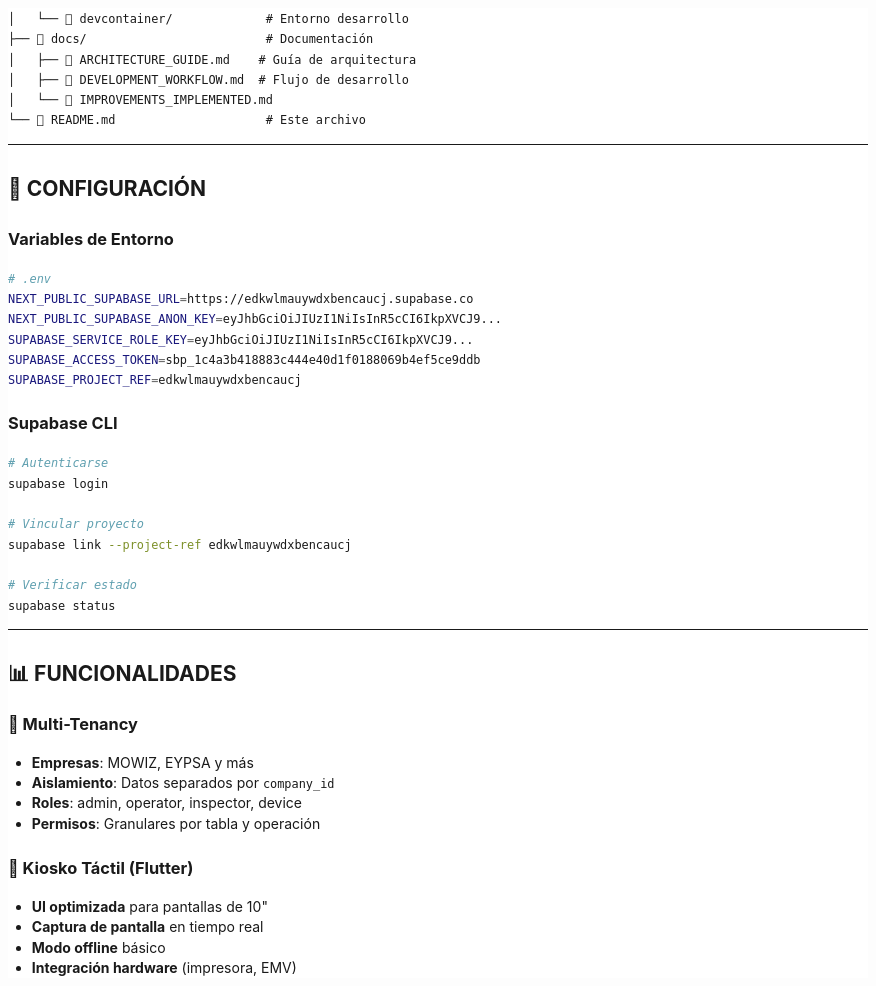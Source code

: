 ```
│   └── 📁 devcontainer/             # Entorno desarrollo
├── 📁 docs/                         # Documentación
│   ├── 📄 ARCHITECTURE_GUIDE.md    # Guía de arquitectura
│   ├── 📄 DEVELOPMENT_WORKFLOW.md  # Flujo de desarrollo
│   └── 📄 IMPROVEMENTS_IMPLEMENTED.md
└── 📄 README.md                     # Este archivo
```

---

## 🔧 **CONFIGURACIÓN**

### **Variables de Entorno**
```bash
# .env
NEXT_PUBLIC_SUPABASE_URL=https://edkwlmauywdxbencaucj.supabase.co
NEXT_PUBLIC_SUPABASE_ANON_KEY=eyJhbGciOiJIUzI1NiIsInR5cCI6IkpXVCJ9...
SUPABASE_SERVICE_ROLE_KEY=eyJhbGciOiJIUzI1NiIsInR5cCI6IkpXVCJ9...
SUPABASE_ACCESS_TOKEN=sbp_1c4a3b418883c444e40d1f0188069b4ef5ce9ddb
SUPABASE_PROJECT_REF=edkwlmauywdxbencaucj
```

### **Supabase CLI**
```bash
# Autenticarse
supabase login

# Vincular proyecto
supabase link --project-ref edkwlmauywdxbencaucj

# Verificar estado
supabase status
```

---

## 📊 **FUNCIONALIDADES**

### **🏢 Multi-Tenancy**
- **Empresas**: MOWIZ, EYPSA y más
- **Aislamiento**: Datos separados por `company_id`
- **Roles**: admin, operator, inspector, device
- **Permisos**: Granulares por tabla y operación

### **📱 Kiosko Táctil (Flutter)**
- **UI optimizada** para pantallas de 10"
- **Captura de pantalla** en tiempo real
- **Modo offline** básico
- **Integración hardware** (impresora, EMV)
